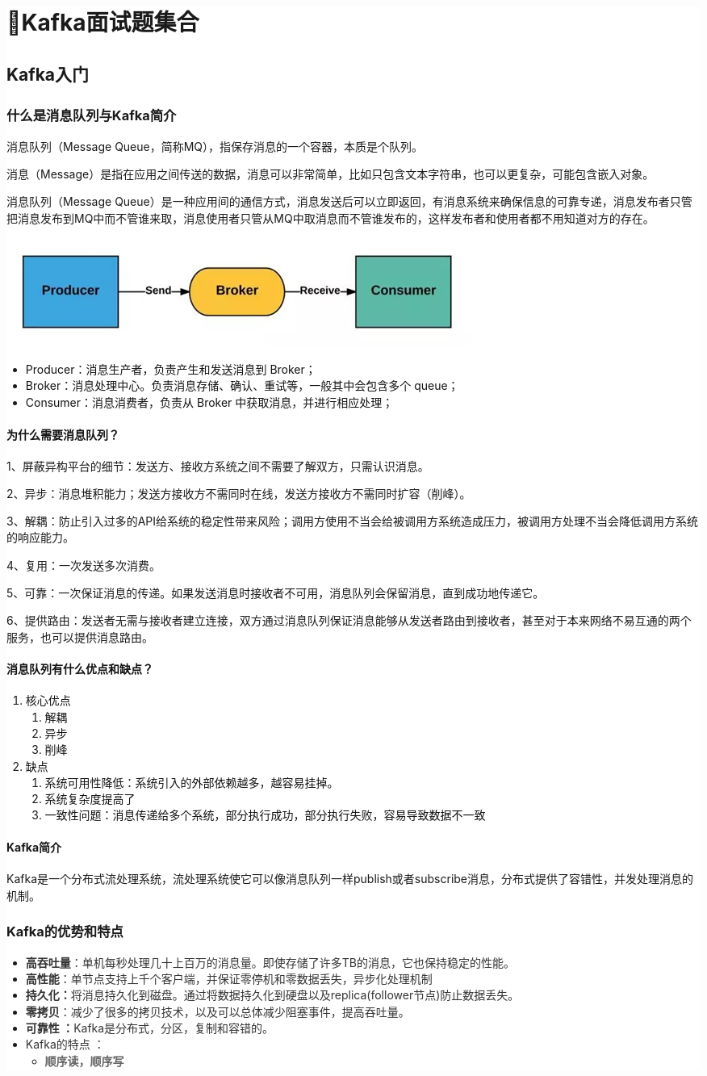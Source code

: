 # 💎Kafka面试题集合

## Kafka入门
### 什么是消息队列与Kafka简介
消息队列（Message Queue，简称MQ），指保存消息的一个容器，本质是个队列。

消息（Message）是指在应用之间传送的数据，消息可以非常简单，比如只包含文本字符串，也可以更复杂，可能包含嵌入对象。

消息队列（Message Queue）是一种应用间的通信方式，消息发送后可以立即返回，有消息系统来确保信息的可靠专递，消息发布者只管把消息发布到MQ中而不管谁来取，消息使用者只管从MQ中取消息而不管谁发布的，这样发布者和使用者都不用知道对方的存在。

![1690613122316-4f3b55e0-af5a-4e39-b508-0f30259ac512.png](./img/Ik4qNZwqdCVSBjbV/1690613122316-4f3b55e0-af5a-4e39-b508-0f30259ac512-194895.png)

+ <font style="color:rgb(18, 18, 18);">Producer：消息生产者，负责产生和发送消息到 Broker；</font>
+ <font style="color:rgb(18, 18, 18);">Broker：消息处理中心。负责消息存储、确认、重试等，一般其中会包含多个 queue；</font>
+ <font style="color:rgb(18, 18, 18);">Consumer：消息消费者，负责从 Broker 中获取消息，并进行相应处理；</font>

#### <font style="color:rgb(18, 18, 18);">为什么需要消息队列？</font>
1、屏蔽异构平台的细节：发送方、接收方系统之间不需要了解双方，只需认识消息。

2、异步：消息堆积能力；发送方接收方不需同时在线，发送方接收方不需同时扩容（削峰）。

3、解耦：防止引入过多的API给系统的稳定性带来风险；调用方使用不当会给被调用方系统造成压力，被调用方处理不当会降低调用方系统的响应能力。

4、复用：一次发送多次消费。

5、可靠：一次保证消息的传递。如果发送消息时接收者不可用，消息队列会保留消息，直到成功地传递它。

6、提供路由：发送者无需与接收者建立连接，双方通过消息队列保证消息能够从发送者路由到接收者，甚至对于本来网络不易互通的两个服务，也可以提供消息路由。

#### <font style="color:rgb(18, 18, 18);">消息队列有什么优点和缺点？</font>
1. <font style="color:rgb(18, 18, 18);">核心优点</font>
    1. <font style="color:rgb(18, 18, 18);">解耦</font>
    2. <font style="color:rgb(18, 18, 18);">异步</font>
    3. <font style="color:rgb(18, 18, 18);">削峰</font>
2. <font style="color:rgb(18, 18, 18);">缺点</font>
    1. <font style="color:rgb(18, 18, 18);">系统可用性降低：系统引入的外部依赖越多，越容易挂掉。</font>
    2. <font style="color:rgb(18, 18, 18);">系统复杂度提高了</font>
    3. <font style="color:rgb(18, 18, 18);">一致性问题：消息传递给多个系统，部分执行成功，部分执行失败，容易导致数据不一致</font>

#### Kafka简介
Kafka是一个分布式流处理系统，流处理系统使它可以像消息队列一样publish或者subscribe消息，分布式提供了容错性，并发处理消息的机制。

### Kafka的优势和特点
+ **<font style="color:rgb(51, 51, 51);">高吞吐量</font>**<font style="color:rgb(51, 51, 51);">：单机每秒处理几十上百万的消息量。即使存储了许多TB的消息，它也保持稳定的性能。</font>
+ **<font style="color:rgb(51, 51, 51);">高性能</font>**<font style="color:rgb(51, 51, 51);">：单节点支持上千个客户端，并保证零停机和零数据丢失，异步化处理机制</font>
+ **<font style="color:rgb(51, 51, 51);">持久化：</font>**<font style="color:rgb(51, 51, 51);">将消息持久化到磁盘。通过将数据持久化到硬盘以及replica(follower节点)防止数据丢失。</font>
+ **<font style="color:rgb(51, 51, 51);">零拷贝</font>**<font style="color:rgb(51, 51, 51);">：减少了很多的拷贝技术，以及可以总体减少阻塞事件，提高吞吐量。</font>
+ **<font style="color:rgb(51, 51, 51);">可靠性 ：</font>**<font style="color:rgb(51, 51, 51);">Kafka是分布式，分区，复制和容错的。</font>
+ <font style="color:rgb(51, 51, 51);">Kafka的特点 ：</font>
    - **<font style="color:rgb(102, 102, 102);">顺序读，顺序写</font>**